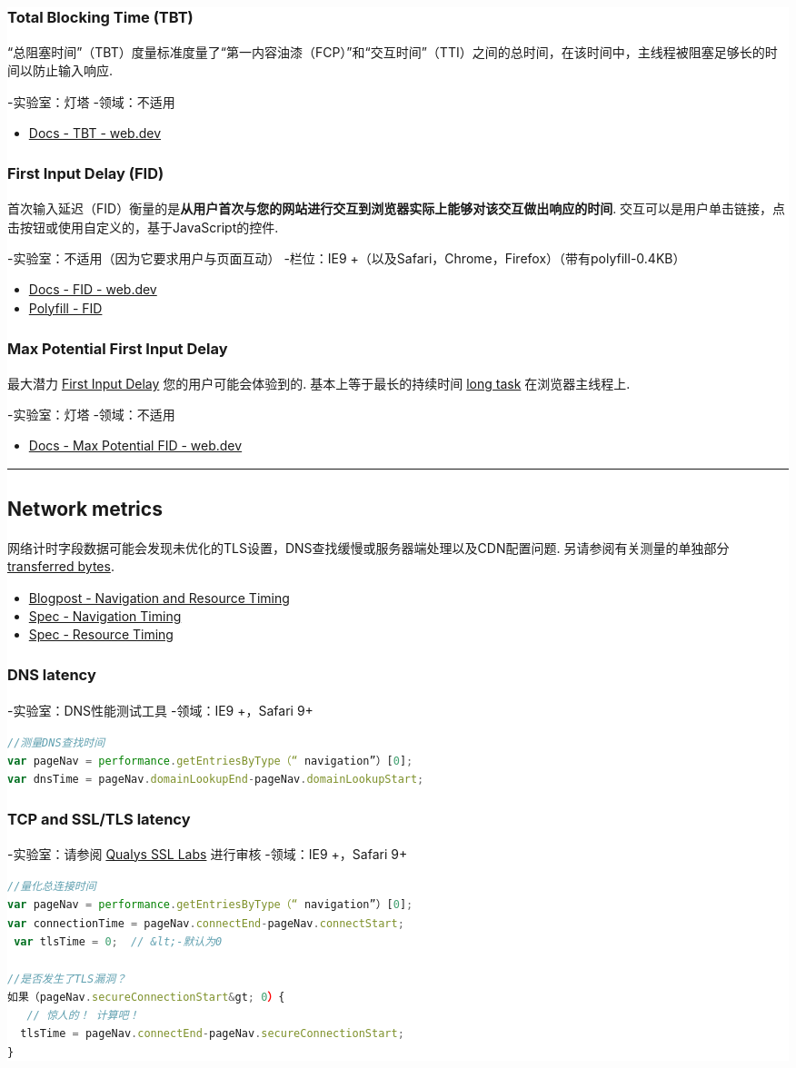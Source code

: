 ### Total Blocking Time (TBT)

“总阻塞时间”（TBT）度量标准度量了“第一内容油漆（FCP）”和“交互时间”（TTI）之间的总时间，在该时间中，主线程被阻塞足够长的时间以防止输入响应.

-实验室：灯塔
-领域：不适用
- [Docs - TBT - web.dev](https://web.dev/tbt/)

### First Input Delay (FID)

首次输入延迟（FID）衡量的是**从用户首次与您的网站进行交互到浏览器实际上能够对该交互做出响应的时间**. 交互可以是用户单击链接，点击按钮或使用自定义的，基于JavaScript的控件.

-实验室：不适用（因为它要求用户与页面互动）
-栏位：IE9 +（以及Safari，Chrome，Firefox）（带有polyfill-0.4KB）
- [Docs - FID - web.dev](https://web.dev/fid/)
- [Polyfill - FID](https://github.com/GoogleChromeLabs/first-input-delay)

### Max Potential First Input Delay

最大潜力 [First Input Delay](#first-input-delay-fid) 您的用户可能会体验到的. 基本上等于最长的持续时间 [long task](#long-tasks) 在浏览器主线程上.

-实验室：灯塔
-领域：不适用
- [Docs - Max Potential FID - web.dev](https://web.dev/lighthouse-max-potential-fid/)

---

## Network metrics

网络计时字段数据可能会发现未优化的TLS设置，DNS查找缓慢或服务器端处理以及CDN配置问题. 另请参阅有关测量的单独部分 [transferred bytes](#transferred-bytes).

- [Blogpost - Navigation and Resource Timing](https://developers.google.com/web/fundamentals/performance/navigation-and-resource-timing/)
- [Spec - Navigation Timing](https://www.w3.org/TR/navigation-timing-2/)
- [Spec - Resource Timing](https://www.w3.org/TR/resource-timing-2/)

### DNS latency

-实验室：DNS性能测试工具
-领域：IE9 +，Safari 9+

```js
//测量DNS查找时间
var pageNav = performance.getEntriesByType（“ navigation”）[0];
var dnsTime = pageNav.domainLookupEnd-pageNav.domainLookupStart;
```

### TCP and SSL/TLS latency

-实验室：请参阅 [Qualys SSL Labs](https://www.ssllabs.com/ssltest/index.html) 进行审核
-领域：IE9 +，Safari 9+

```js
//量化总连接时间
var pageNav = performance.getEntriesByType（“ navigation”）[0];
var connectionTime = pageNav.connectEnd-pageNav.connectStart;
 var tlsTime = 0;  // &lt;-默认为0

//是否发生了TLS漏洞？
如果（pageNav.secureConnectionStart&gt; 0）{
   // 惊人的！ 计算吧！
  tlsTime = pageNav.connectEnd-pageNav.secureConnectionStart;
}
```
